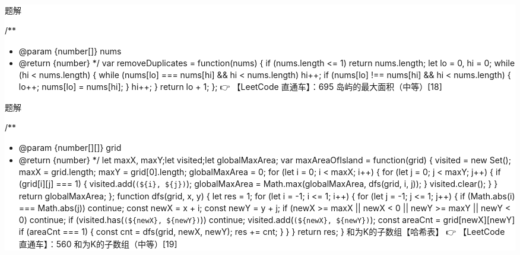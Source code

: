 题解

/**
 * @param {number[]} nums
 * @return {number}
 */
var removeDuplicates = function(nums) {
  if (nums.length <= 1) return nums.length;
  let lo = 0, hi = 0;
  while (hi < nums.length) {
    while (nums[lo] === nums[hi] && hi < nums.length) hi++;
    if (nums[lo] !== nums[hi] && hi < nums.length) {
      lo++;
      nums[lo] = nums[hi];
    }
    hi++;
  }
  return lo + 1;
};
👉 【LeetCode 直通车】：695 岛屿的最大面积（中等）[18]

题解

/**
 * @param {number[][]} grid
 * @return {number}
 */
let maxX, maxY;let visited;let globalMaxArea;
var maxAreaOfIsland = function(grid) {
    visited = new Set();
    maxX = grid.length;
    maxY = grid[0].length;
    globalMaxArea = 0;
    for (let i = 0; i < maxX; i++) {
        for (let j = 0; j < maxY; j++) {
            if (grid[i][j] === 1) {
                visited.add(`(${i}, ${j})`);
                globalMaxArea = Math.max(globalMaxArea, dfs(grid, i, j));
            }
            visited.clear();
        }
    }
    return globalMaxArea;
};
function dfs(grid, x, y) {
    let res = 1;
    for (let i = -1; i <= 1; i++) {
        for (let j = -1; j <= 1; j++) {
            if (Math.abs(i) === Math.abs(j)) continue;
            const newX = x + i;
            const newY = y + j;
            if (newX >= maxX || newX < 0 || newY >= maxY || newY < 0) continue;
            if (visited.has(`(${newX}, ${newY})`)) continue;
            visited.add(`(${newX}, ${newY})`);
            const areaCnt = grid[newX][newY]
            if (areaCnt === 1) {
                const cnt = dfs(grid, newX, newY);
                res += cnt;
            } 
        }
    }
    return res;
}
和为K的子数组【哈希表】
👉 【LeetCode 直通车】：560 和为K的子数组（中等）[19]